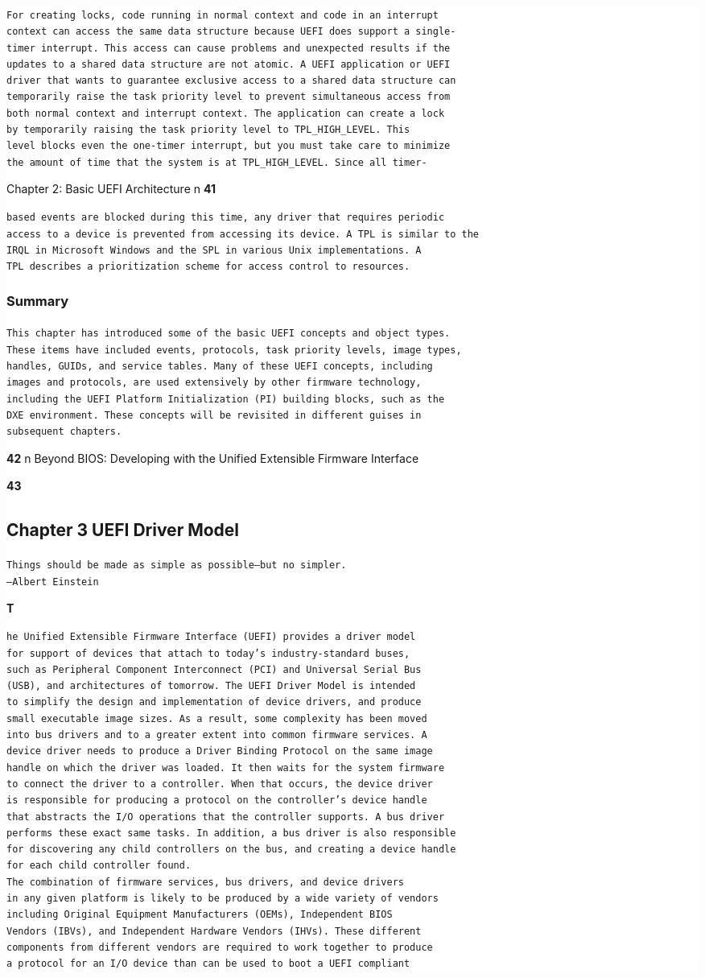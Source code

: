 ```
For creating locks, code running in normal context and code in an interrupt
context can access the same data structure because UEFI does support a single-
timer interrupt. This access can cause problems and unexpected results if the
updates to a shared data structure are not atomic. A UEFI application or UEFI
driver that wants to guarantee exclusive access to a shared data structure can
temporarily raise the task priority level to prevent simultaneous access from
both normal context and interrupt context. The application can create a lock
by temporarily raising the task priority level to TPL_HIGH_LEVEL. This
level blocks even the one-timer interrupt, but you must take care to minimize
the amount of time that the system is at TPL_HIGH_LEVEL. Since all timer-
```

Chapter 2: Basic UEFI Architecture n **41**

```
based events are blocked during this time, any driver that requires periodic
access to a device is prevented from accessing its device. A TPL is similar to the
IRQL in Microsoft Windows and the SPL in various Unix implementations. A
TPL describes a prioritization scheme for access control to resources.
```
### Summary

```
This chapter has introduced some of the basic UEFI concepts and object types.
These items have included events, protocols, task priority levels, image types,
handles, GUIDs, and service tables. Many of these UEFI concepts, including
images and protocols, are used extensively by other firmware technology,
including the UEFI Platform Initialization (PI) building blocks, such as the
DXE environment. These concepts will be revisited in different guises in
subsequent chapters.
```

**42** n Beyond BIOS: Developing with the Unified Extensible Firmware Interface


**43**

## Chapter 3 UEFI Driver Model

```
Things should be made as simple as possible—but no simpler.
—Albert Einstein
```
**T**

```
he Unified Extensible Firmware Interface (UEFI) provides a driver model
for support of devices that attach to today’s industry-standard buses,
such as Peripheral Component Interconnect (PCI) and Universal Serial Bus
(USB), and architectures of tomorrow. The UEFI Driver Model is intended
to simplify the design and implementation of device drivers, and produce
small executable image sizes. As a result, some complexity has been moved
into bus drivers and to a greater extent into common firmware services. A
device driver needs to produce a Driver Binding Protocol on the same image
handle on which the driver was loaded. It then waits for the system firmware
to connect the driver to a controller. When that occurs, the device driver
is responsible for producing a protocol on the controller’s device handle
that abstracts the I/O operations that the controller supports. A bus driver
performs these exact same tasks. In addition, a bus driver is also responsible
for discovering any child controllers on the bus, and creating a device handle
for each child controller found.
The combination of firmware services, bus drivers, and device drivers
in any given platform is likely to be produced by a wide variety of vendors
including Original Equipment Manufacturers (OEMs), Independent BIOS
Vendors (IBVs), and Independent Hardware Vendors (IHVs). These different
components from different vendors are required to work together to produce
a protocol for an I/O device than can be used to boot a UEFI compliant
```